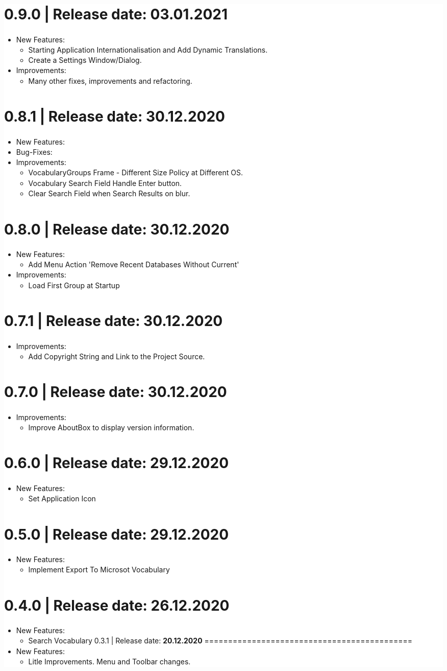 0.9.0	|	Release date: **03.01.2021**
============================================
* New Features:
  - Starting Application Internationalisation and  Add Dynamic Translations.
  - Create a Settings Window/Dialog.
* Improvements:
  - Many other fixes, improvements and refactoring.

0.8.1	|	Release date: **30.12.2020**
============================================
* New Features:
* Bug-Fixes:
* Improvements:
  - VocabularyGroups Frame - Different Size Policy at Different OS.
  - Vocabulary Search Field Handle Enter button.
  - Clear Search Field when Search Results on blur.

0.8.0	|	Release date: **30.12.2020**
============================================
* New Features:
  - Add Menu Action 'Remove Recent Databases Without Current'
* Improvements:
  - Load First Group at Startup



0.7.1	|	Release date: **30.12.2020**
============================================
* Improvements:
  - Add Copyright String and Link to the Project Source.

0.7.0	|	Release date: **30.12.2020**
============================================
* Improvements:
  - Improve AboutBox to display version information.

0.6.0	|	Release date: **29.12.2020**
============================================
* New Features:
  - Set Application Icon


0.5.0	|	Release date: **29.12.2020**
============================================
* New Features:
  - Implement Export To Microsot Vocabulary


0.4.0	|	Release date: **26.12.2020**
============================================
* New Features:
  - Search Vocabulary
0.3.1	|	Release date: **20.12.2020**
============================================
* New Features:
  - Litle Improvements. Menu and Toolbar changes.
